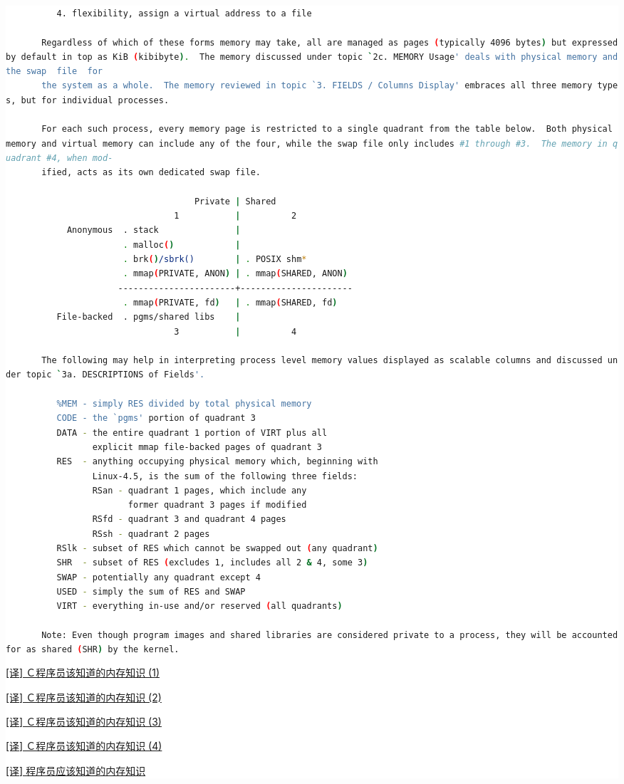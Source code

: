 ```sh
          4. flexibility, assign a virtual address to a file

       Regardless of which of these forms memory may take, all are managed as pages (typically 4096 bytes) but expressed by default in top as KiB (kibibyte).  The memory discussed under topic `2c. MEMORY Usage' deals with physical memory and the swap  file  for
       the system as a whole.  The memory reviewed in topic `3. FIELDS / Columns Display' embraces all three memory types, but for individual processes.

       For each such process, every memory page is restricted to a single quadrant from the table below.  Both physical memory and virtual memory can include any of the four, while the swap file only includes #1 through #3.  The memory in quadrant #4, when mod‐
       ified, acts as its own dedicated swap file.

                                     Private | Shared
                                 1           |          2
            Anonymous  . stack               |
                       . malloc()            |
                       . brk()/sbrk()        | . POSIX shm*
                       . mmap(PRIVATE, ANON) | . mmap(SHARED, ANON)
                      -----------------------+----------------------
                       . mmap(PRIVATE, fd)   | . mmap(SHARED, fd)
          File-backed  . pgms/shared libs    |
                                 3           |          4

       The following may help in interpreting process level memory values displayed as scalable columns and discussed under topic `3a. DESCRIPTIONS of Fields'.

          %MEM - simply RES divided by total physical memory
          CODE - the `pgms' portion of quadrant 3
          DATA - the entire quadrant 1 portion of VIRT plus all
                 explicit mmap file-backed pages of quadrant 3
          RES  - anything occupying physical memory which, beginning with
                 Linux-4.5, is the sum of the following three fields:
                 RSan - quadrant 1 pages, which include any
                        former quadrant 3 pages if modified
                 RSfd - quadrant 3 and quadrant 4 pages
                 RSsh - quadrant 2 pages
          RSlk - subset of RES which cannot be swapped out (any quadrant)
          SHR  - subset of RES (excludes 1, includes all 2 & 4, some 3)
          SWAP - potentially any quadrant except 4
          USED - simply the sum of RES and SWAP
          VIRT - everything in-use and/or reserved (all quadrants)

       Note: Even though program images and shared libraries are considered private to a process, they will be accounted for as shared (SHR) by the kernel.

```

[^v2exmemory]: [踩坑记： go 服务内存暴涨](https://www.v2ex.com/t/666257?p=1)

[^vavrusamemory]: [What a C programmer should know about memory](https://marek.vavrusa.com/memory/)

[[译] Ｃ程序员该知道的内存知识 (1)](https://segmentfault.com/a/1190000022531638)

[[译] Ｃ程序员该知道的内存知识 (2)](https://segmentfault.com/a/1190000022545986)

[[译] Ｃ程序员该知道的内存知识 (3)](https://segmentfault.com/a/1190000022656717)

[[译] Ｃ程序员该知道的内存知识 (4)](https://segmentfault.com/a/1190000022721381)

[[译] 程序员应该知道的内存知识](https://jason2506.gitbooks.io/cpumemory/content/)

